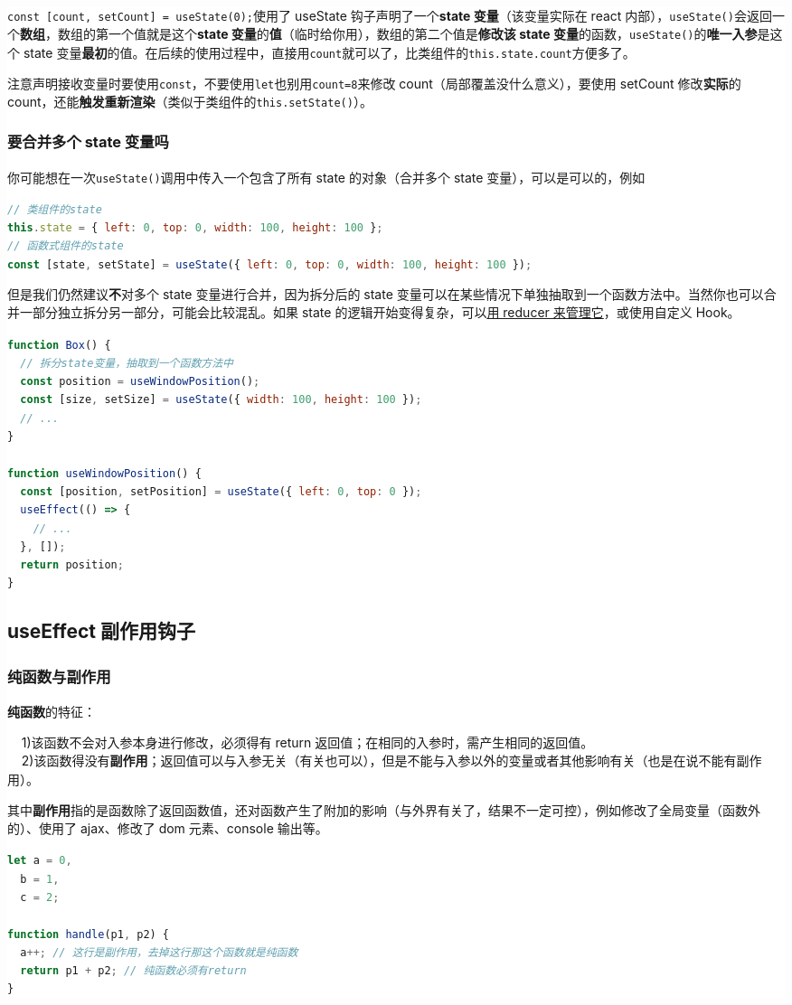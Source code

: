 `const [count, setCount] = useState(0);`使用了 useState 钩子声明了一个**state 变量**（该变量实际在 react 内部），`useState()`会返回一个**数组**，数组的第一个值就是这个**state 变量**的**值**（临时给你用），数组的第二个值是**修改该 state 变量**的函数，`useState()`的**唯一入参**是这个 state 变量**最初**的值。在后续的使用过程中，直接用`count`就可以了，比类组件的`this.state.count`方便多了。

注意声明接收变量时要使用`const`，不要使用`let`也别用`count=8`来修改 count（局部覆盖没什么意义），要使用 setCount 修改**实际**的 count，还能**触发重新渲染**（类似于类组件的`this.setState()`）。

### 要合并多个 state 变量吗

你可能想在一次`useState()`调用中传入一个包含了所有 state 的对象（合并多个 state 变量），可以是可以的，例如

```jsx
// 类组件的state
this.state = { left: 0, top: 0, width: 100, height: 100 };
// 函数式组件的state
const [state, setState] = useState({ left: 0, top: 0, width: 100, height: 100 });
```

但是我们仍然建议**不**对多个 state 变量进行合并，因为拆分后的 state 变量可以在某些情况下单独抽取到一个函数方法中。当然你也可以合并一部分独立拆分另一部分，可能会比较混乱。如果 state 的逻辑开始变得复杂，可以[用 reducer 来管理它](https://zh-hans.reactjs.org/docs/hooks-reference.html#usereducer)，或使用自定义 Hook。

```jsx
function Box() {
  // 拆分state变量，抽取到一个函数方法中
  const position = useWindowPosition();
  const [size, setSize] = useState({ width: 100, height: 100 });
  // ...
}

function useWindowPosition() {
  const [position, setPosition] = useState({ left: 0, top: 0 });
  useEffect(() => {
    // ...
  }, []);
  return position;
}
```

## useEffect 副作用钩子

### 纯函数与副作用

**纯函数**的特征：

&nbsp;&nbsp;&nbsp;&nbsp;1)该函数不会对入参本身进行修改，必须得有 return 返回值；在相同的入参时，需产生相同的返回值。  
&nbsp;&nbsp;&nbsp;&nbsp;2)该函数得没有**副作用**；返回值可以与入参无关（有关也可以），但是不能与入参以外的变量或者其他影响有关（也是在说不能有副作用）。

其中**副作用**指的是函数除了返回函数值，还对函数产生了附加的影响（与外界有关了，结果不一定可控），例如修改了全局变量（函数外的）、使用了 ajax、修改了 dom 元素、console 输出等。

```js
let a = 0,
  b = 1,
  c = 2;

function handle(p1, p2) {
  a++; // 这行是副作用，去掉这行那这个函数就是纯函数
  return p1 + p2; // 纯函数必须有return
}
```
